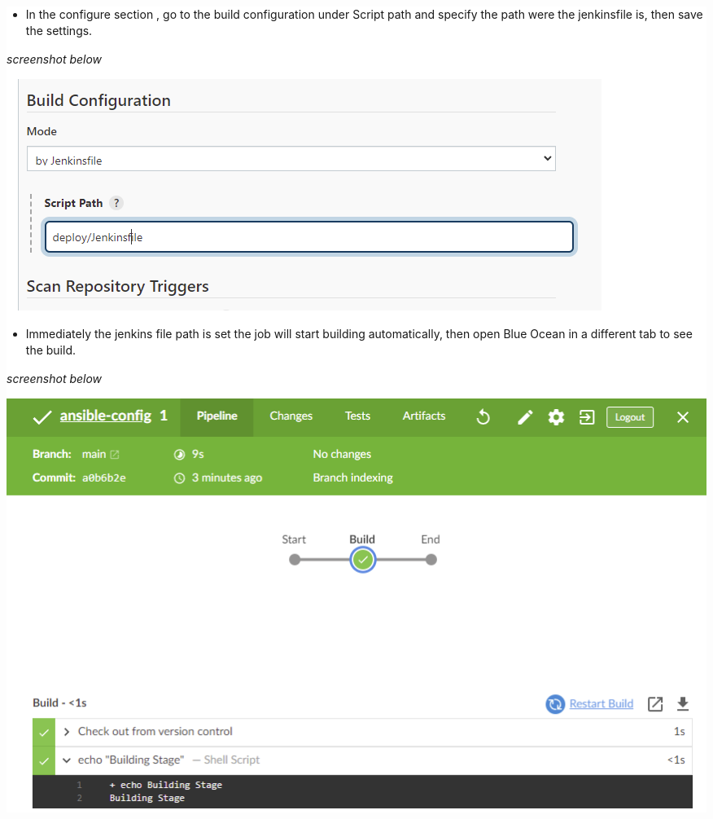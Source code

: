  - In the configure section , go to the build configuration under Script path and specify the path were the jenkinsfile is, then save the settings.

 *screenshot below*

![pic11](./images/pic11.png)

 - Immediately the jenkins file path is set the job will start building automatically, then open Blue Ocean in a different tab to see the build.

 *screenshot below*

![pic12](./images/pic12.png)
